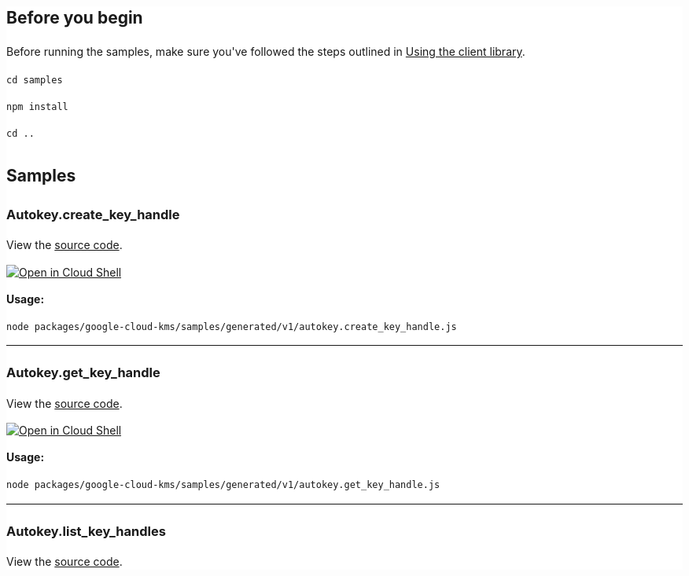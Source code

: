 
## Before you begin

Before running the samples, make sure you've followed the steps outlined in
[Using the client library](https://github.com/googleapis/google-cloud-node#using-the-client-library).

`cd samples`

`npm install`

`cd ..`

## Samples



### Autokey.create_key_handle

View the [source code](https://github.com/googleapis/google-cloud-node/blob/main/packages/google-cloud-kms/samples/generated/v1/autokey.create_key_handle.js).

[![Open in Cloud Shell][shell_img]](https://console.cloud.google.com/cloudshell/open?git_repo=https://github.com/googleapis/google-cloud-node&page=editor&open_in_editor=packages/google-cloud-kms/samples/generated/v1/autokey.create_key_handle.js,samples/README.md)

__Usage:__


`node packages/google-cloud-kms/samples/generated/v1/autokey.create_key_handle.js`


-----




### Autokey.get_key_handle

View the [source code](https://github.com/googleapis/google-cloud-node/blob/main/packages/google-cloud-kms/samples/generated/v1/autokey.get_key_handle.js).

[![Open in Cloud Shell][shell_img]](https://console.cloud.google.com/cloudshell/open?git_repo=https://github.com/googleapis/google-cloud-node&page=editor&open_in_editor=packages/google-cloud-kms/samples/generated/v1/autokey.get_key_handle.js,samples/README.md)

__Usage:__


`node packages/google-cloud-kms/samples/generated/v1/autokey.get_key_handle.js`


-----




### Autokey.list_key_handles

View the [source code](https://github.com/googleapis/google-cloud-node/blob/main/packages/google-cloud-kms/samples/generated/v1/autokey.list_key_handles.js).


[//]: # "This README.md file is auto-generated, all changes to this file will be lost."
[//]: # "To regenerate it, use `python -m synthtool`."
[shell_img]: https://gstatic.com/cloudssh/images/open-btn.png
[shell_link]: https://console.cloud.google.com/cloudshell/open?git_repo=https://github.com/googleapis/google-cloud-node&page=editor&open_in_editor=samples/README.md
[product-docs]: https://cloud.google.com/kms